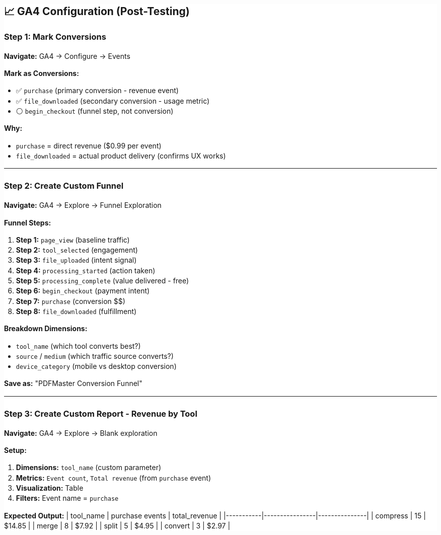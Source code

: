 ## 📈 GA4 Configuration (Post-Testing)

### Step 1: Mark Conversions

**Navigate:** GA4 → Configure → Events

**Mark as Conversions:**
- ✅ `purchase` (primary conversion - revenue event)
- ✅ `file_downloaded` (secondary conversion - usage metric)
- ⚪ `begin_checkout` (funnel step, not conversion)

**Why:**
- `purchase` = direct revenue ($0.99 per event)
- `file_downloaded` = actual product delivery (confirms UX works)

---

### Step 2: Create Custom Funnel

**Navigate:** GA4 → Explore → Funnel Exploration

**Funnel Steps:**
1. **Step 1:** `page_view` (baseline traffic)
2. **Step 2:** `tool_selected` (engagement)
3. **Step 3:** `file_uploaded` (intent signal)
4. **Step 4:** `processing_started` (action taken)
5. **Step 5:** `processing_complete` (value delivered - free)
6. **Step 6:** `begin_checkout` (payment intent)
7. **Step 7:** `purchase` (conversion $$)
8. **Step 8:** `file_downloaded` (fulfillment)

**Breakdown Dimensions:**
- `tool_name` (which tool converts best?)
- `source` / `medium` (which traffic source converts?)
- `device_category` (mobile vs desktop conversion)

**Save as:** "PDFMaster Conversion Funnel"

---

### Step 3: Create Custom Report - Revenue by Tool

**Navigate:** GA4 → Explore → Blank exploration

**Setup:**
1. **Dimensions:** `tool_name` (custom parameter)
2. **Metrics:** `Event count`, `Total revenue` (from `purchase` event)
3. **Visualization:** Table
4. **Filters:** Event name = `purchase`

**Expected Output:**
| tool_name | purchase events | total_revenue |
|-----------|----------------|---------------|
| compress | 15 | $14.85 |
| merge | 8 | $7.92 |
| split | 5 | $4.95 |
| convert | 3 | $2.97 |
